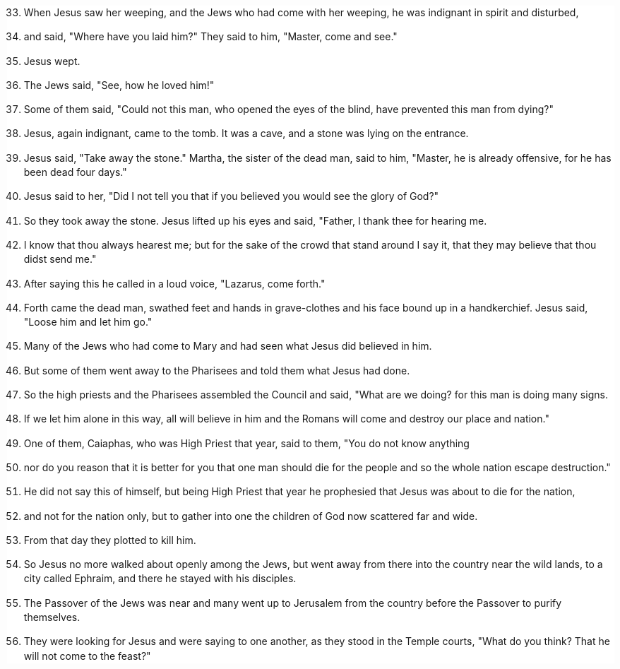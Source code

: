 33. When Jesus saw her weeping, and the Jews who had come with her weeping, he was indignant in spirit and disturbed,

34. and said, "Where have you laid him?" They said to him, "Master, come and see."

35. Jesus wept.

36. The Jews said, "See, how he loved him!"

37. Some of them said, "Could not this man, who opened the eyes of the blind, have prevented this man from dying?"

38. Jesus, again indignant, came to the tomb. It was a cave, and a stone was lying on the entrance.

39. Jesus said, "Take away the stone." Martha, the sister of the dead man, said to him, "Master, he is already offensive, for he has been dead four days."

40. Jesus said to her, "Did I not tell you that if you believed you would see the glory of God?"

41. So they took away the stone. Jesus lifted up his eyes and said, "Father, I thank thee for hearing me.

42. I know that thou always hearest me; but for the sake of the crowd that stand around I say it, that they may believe that thou didst send me."

43. After saying this he called in a loud voice, "Lazarus, come forth."

44. Forth came the dead man, swathed feet and hands in grave-clothes and his face bound up in a handkerchief. Jesus said, "Loose him and let him go."

45. Many of the Jews who had come to Mary and had seen what Jesus did believed in him.

46. But some of them went away to the Pharisees and told them what Jesus had done.

47. So the high priests and the Pharisees assembled the Council and said, "What are we doing? for this man is doing many signs.

48. If we let him alone in this way, all will believe in him and the Romans will come and destroy our place and nation."

49. One of them, Caiaphas, who was High Priest that year, said to them, "You do not know anything

50. nor do you reason that it is better for you that one man should die for the people and so the whole nation escape destruction."

51. He did not say this of himself, but being High Priest that year he prophesied that Jesus was about to die for the nation,

52. and not for the nation only, but to gather into one the children of God now scattered far and wide.

53. From that day they plotted to kill him.

54. So Jesus no more walked about openly among the Jews, but went away from there into the country near the wild lands, to a city called Ephraim, and there he stayed with his disciples.

55. The Passover of the Jews was near and many went up to Jerusalem from the country before the Passover to purify themselves.

56. They were looking for Jesus and were saying to one another, as they stood in the Temple courts, "What do you think? That he will not come to the feast?"
